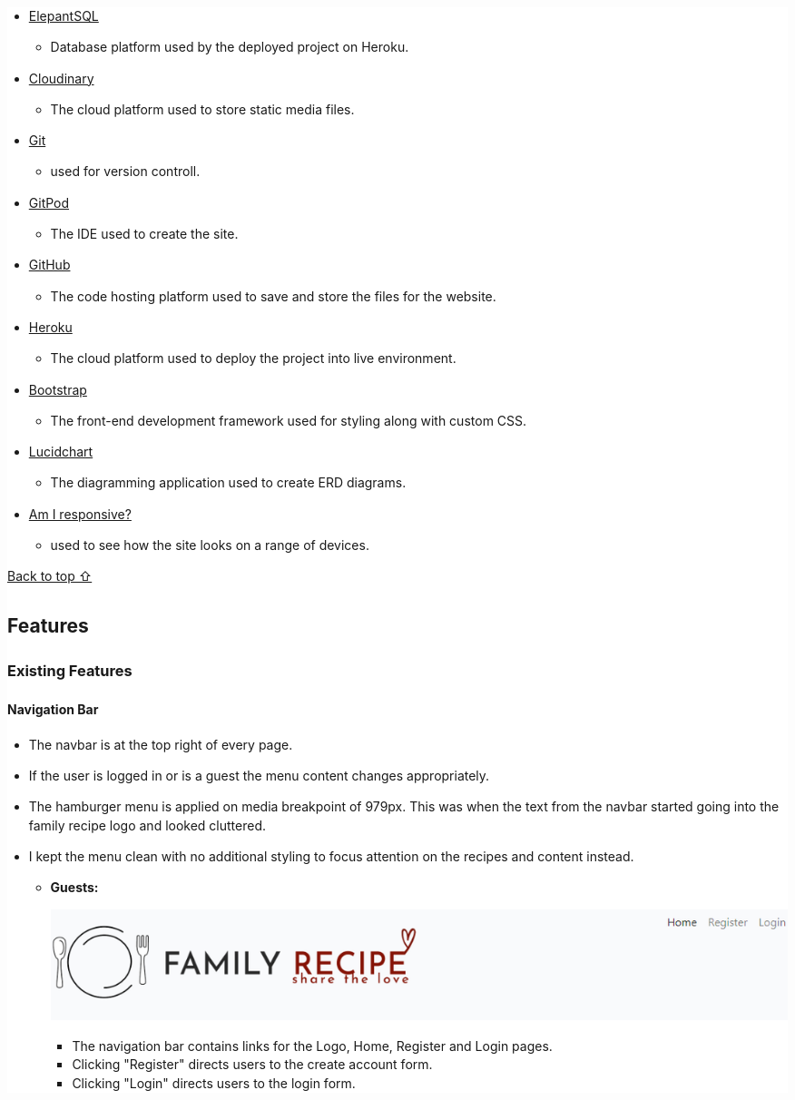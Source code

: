   - [ElepantSQL](https://www.elephantsql.com/)
    - Database platform used by the deployed project on Heroku.

  - [Cloudinary](https://cloudinary.com/)
    - The cloud platform used to store static media files.

  - [Git](https://git-scm.com/)
    - used for version controll.

  - [GitPod](https://www.gitpod.io/)
    - The IDE used to create the site.

  - [GitHub](https://github.com/)
    - The code hosting platform used to save and store the files for the website.

  - [Heroku](https://www.heroku.com/)
    - The cloud platform used to deploy the project into live environment.

  - [Bootstrap](https://getbootstrap.com/)
    - The front-end development framework used for styling along with custom CSS.
  
  - [Lucidchart](https://www.lucidchart.com/pages/sv)
    - The diagramming application used to create ERD diagrams.

  - [Am I responsive?](https://ui.dev/amiresponsive)
    - used to see how the site looks on a range of devices.

[Back to top ⇧](#table-of-contents)

## Features

### Existing Features

#### Navigation Bar

- The navbar is at the top right of every page. 
- If the user is logged in or is a guest the menu content changes appropriately. 
- The hamburger menu is applied on media breakpoint of 979px. This was when the text from the navbar started going into the family recipe logo and looked cluttered.
- I kept the menu clean with no additional styling to focus attention on the recipes and content instead.
 
  - **Guests:**

    ![image](static/images/readme/desktop-navbar-guest.png)
    
    - The navigation bar contains links for the Logo, Home, Register and Login pages.
    - Clicking "Register" directs users to the create account form.
    - Clicking "Login" directs users to the login form.
